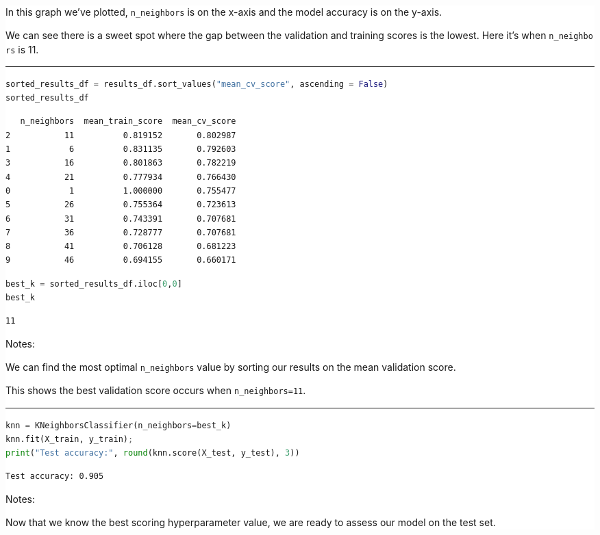 In this graph we’ve plotted, `n_neighbors` is on the x-axis and the
model accuracy is on the y-axis.

We can see there is a sweet spot where the gap between the validation
and training scores is the lowest. Here it’s when `n_neighbors` is 11.

---

``` python
sorted_results_df = results_df.sort_values("mean_cv_score", ascending = False)
sorted_results_df
```

```out
   n_neighbors  mean_train_score  mean_cv_score
2           11          0.819152       0.802987
1            6          0.831135       0.792603
3           16          0.801863       0.782219
4           21          0.777934       0.766430
0            1          1.000000       0.755477
5           26          0.755364       0.723613
6           31          0.743391       0.707681
7           36          0.728777       0.707681
8           41          0.706128       0.681223
9           46          0.694155       0.660171
```

``` python
best_k = sorted_results_df.iloc[0,0]
best_k
```

```out
11
```

Notes:

We can find the most optimal `n_neighbors` value by sorting our results
on the mean validation score.

This shows the best validation score occurs when `n_neighbors=11`.

---

``` python
knn = KNeighborsClassifier(n_neighbors=best_k)
knn.fit(X_train, y_train);
print("Test accuracy:", round(knn.score(X_test, y_test), 3))
```

```out
Test accuracy: 0.905
```

Notes:

Now that we know the best scoring hyperparameter value, we are ready to
assess our model on the test set.
